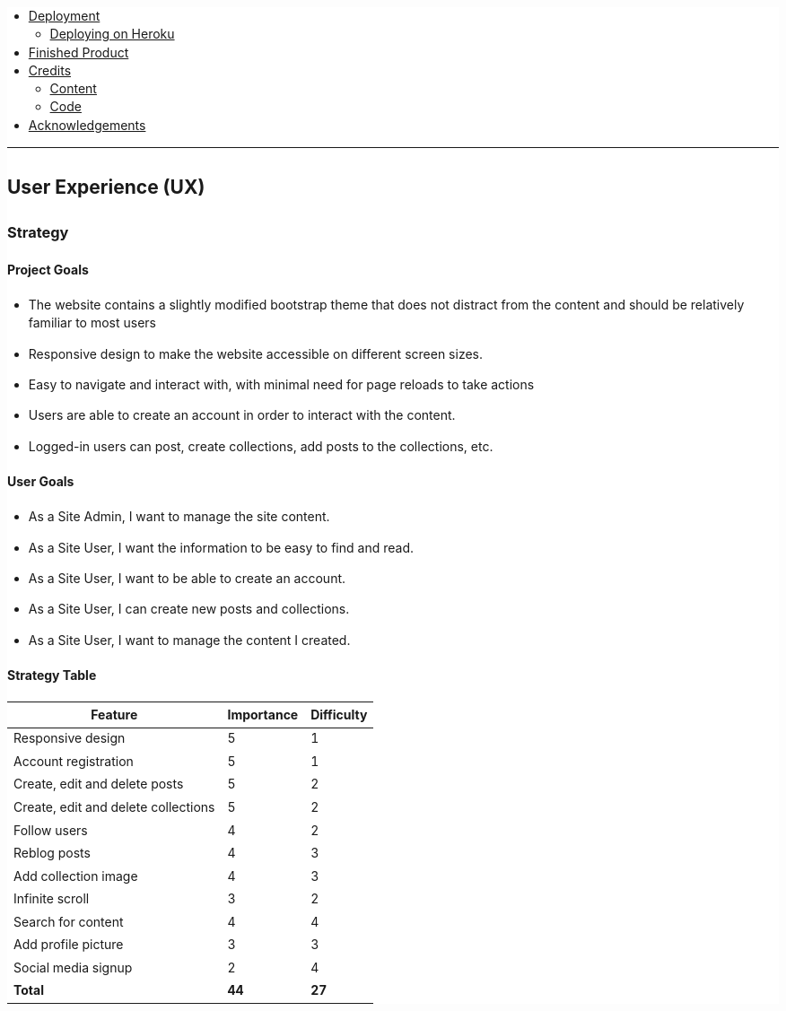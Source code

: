   - [Deployment](#deployment)
    - [Deploying on Heroku](#deploying-on-heroku)
  - [Finished Product](#finished-product)
  - [Credits](#credits)
    - [Content](#content)
    - [Code](#code)
  - [Acknowledgements](#acknowledgements)

---

## User Experience (UX)

### Strategy

#### Project Goals

- The website contains a slightly modified bootstrap theme that does not distract from the content and should be relatively familiar to most users

- Responsive design to make the website accessible on different screen sizes.

- Easy to navigate and interact with, with minimal need for page reloads to take actions

- Users are able to create an account in order to interact with the content.

- Logged-in users can post, create collections, add posts to the collections, etc.

#### User Goals

- As a Site Admin, I want to manage the site content.

- As a Site User, I want the information to be easy to find and read.

- As a Site User, I want to be able to create an account.

- As a Site User, I can create new posts and collections.

- As a Site User, I want to manage the content I created.

#### Strategy Table

| Feature                             | Importance | Difficulty |
| ----------------------------------- | ---------- | ---------- |
| Responsive design                   | 5          | 1          |
| Account registration                | 5          | 1          |
| Create, edit and delete posts       | 5          | 2          |
| Create, edit and delete collections | 5          | 2          |
| Follow users                        | 4          | 2          |
| Reblog posts                        | 4          | 3          |
| Add collection image                | 4          | 3          |
| Infinite scroll                     | 3          | 2          |
| Search for content                  | 4          | 4          |
| Add profile picture                 | 3          | 3          |
| Social media signup                 | 2          | 4          |
| **Total**                           | **44**     | **27**     |
